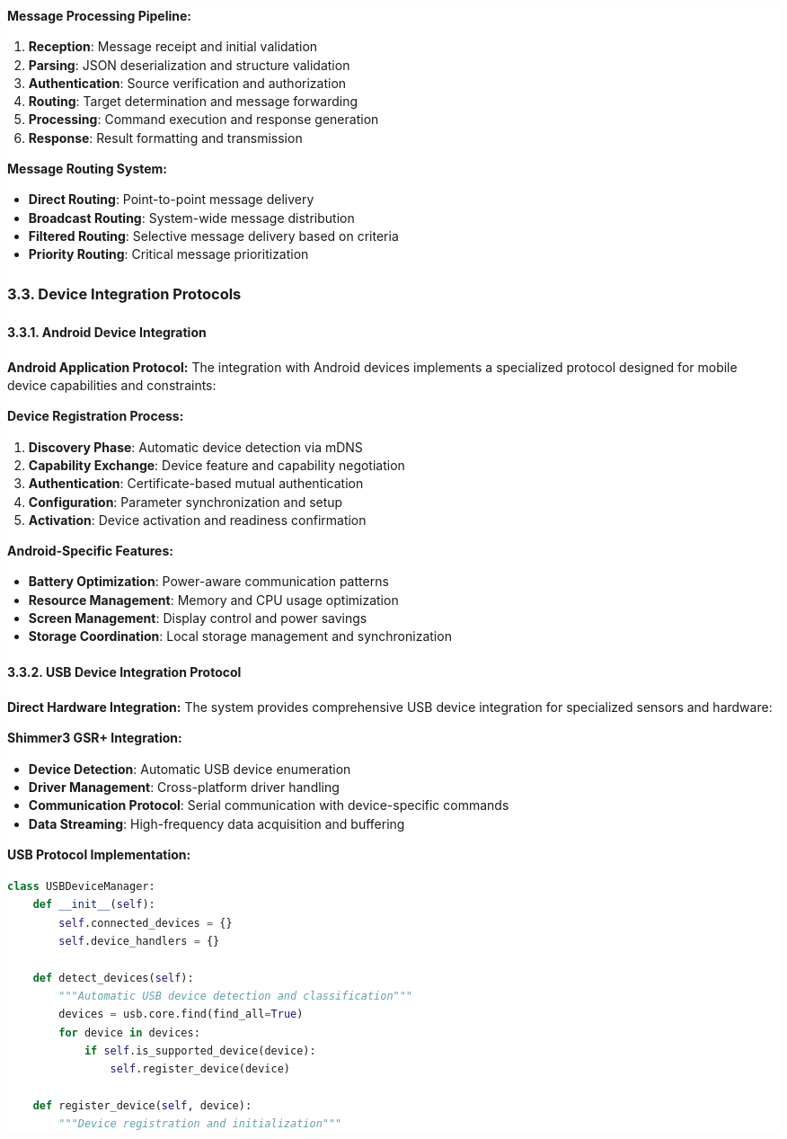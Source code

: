 **Message Processing Pipeline:**

1. **Reception**: Message receipt and initial validation
2. **Parsing**: JSON deserialization and structure validation
3. **Authentication**: Source verification and authorization
4. **Routing**: Target determination and message forwarding
5. **Processing**: Command execution and response generation
6. **Response**: Result formatting and transmission

**Message Routing System:**

- **Direct Routing**: Point-to-point message delivery
- **Broadcast Routing**: System-wide message distribution
- **Filtered Routing**: Selective message delivery based on criteria
- **Priority Routing**: Critical message prioritization

### 3.3. Device Integration Protocols

#### 3.3.1. Android Device Integration

**Android Application Protocol:**
The integration with Android devices implements a specialized protocol designed for mobile device capabilities and
constraints:

**Device Registration Process:**

1. **Discovery Phase**: Automatic device detection via mDNS
2. **Capability Exchange**: Device feature and capability negotiation
3. **Authentication**: Certificate-based mutual authentication
4. **Configuration**: Parameter synchronization and setup
5. **Activation**: Device activation and readiness confirmation

**Android-Specific Features:**

- **Battery Optimization**: Power-aware communication patterns
- **Resource Management**: Memory and CPU usage optimization
- **Screen Management**: Display control and power savings
- **Storage Coordination**: Local storage management and synchronization

#### 3.3.2. USB Device Integration Protocol

**Direct Hardware Integration:**
The system provides comprehensive USB device integration for specialized sensors and hardware:

**Shimmer3 GSR+ Integration:**

- **Device Detection**: Automatic USB device enumeration
- **Driver Management**: Cross-platform driver handling
- **Communication Protocol**: Serial communication with device-specific commands
- **Data Streaming**: High-frequency data acquisition and buffering

**USB Protocol Implementation:**

```python
class USBDeviceManager:
    def __init__(self):
        self.connected_devices = {}
        self.device_handlers = {}
    
    def detect_devices(self):
        """Automatic USB device detection and classification"""
        devices = usb.core.find(find_all=True)
        for device in devices:
            if self.is_supported_device(device):
                self.register_device(device)
    
    def register_device(self, device):
        """Device registration and initialization"""
```